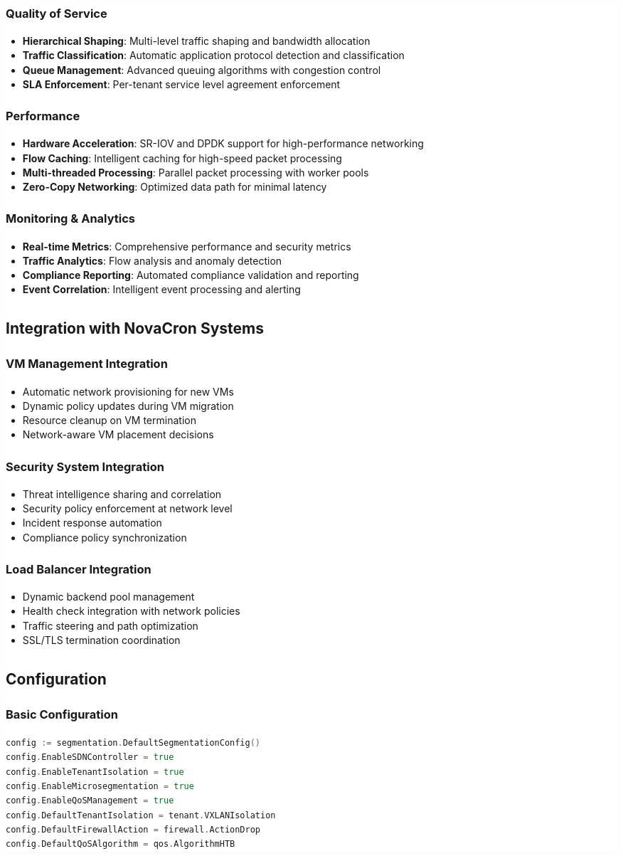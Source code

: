 ### Quality of Service
- **Hierarchical Shaping**: Multi-level traffic shaping and bandwidth allocation
- **Traffic Classification**: Automatic application protocol detection and classification
- **Queue Management**: Advanced queuing algorithms with congestion control
- **SLA Enforcement**: Per-tenant service level agreement enforcement

### Performance
- **Hardware Acceleration**: SR-IOV and DPDK support for high-performance networking
- **Flow Caching**: Intelligent caching for high-speed packet processing
- **Multi-threaded Processing**: Parallel packet processing with worker pools
- **Zero-Copy Networking**: Optimized data path for minimal latency

### Monitoring & Analytics
- **Real-time Metrics**: Comprehensive performance and security metrics
- **Traffic Analytics**: Flow analysis and anomaly detection
- **Compliance Reporting**: Automated compliance validation and reporting
- **Event Correlation**: Intelligent event processing and alerting

## Integration with NovaCron Systems

### VM Management Integration
- Automatic network provisioning for new VMs
- Dynamic policy updates during VM migration
- Resource cleanup on VM termination
- Network-aware VM placement decisions

### Security System Integration
- Threat intelligence sharing and correlation
- Security policy enforcement at network level
- Incident response automation
- Compliance policy synchronization

### Load Balancer Integration
- Dynamic backend pool management
- Health check integration with network policies
- Traffic steering and path optimization
- SSL/TLS termination coordination

## Configuration

### Basic Configuration

```go
config := segmentation.DefaultSegmentationConfig()
config.EnableSDNController = true
config.EnableTenantIsolation = true
config.EnableMicrosegmentation = true
config.EnableQoSManagement = true
config.DefaultTenantIsolation = tenant.VXLANIsolation
config.DefaultFirewallAction = firewall.ActionDrop
config.DefaultQoSAlgorithm = qos.AlgorithmHTB
```
